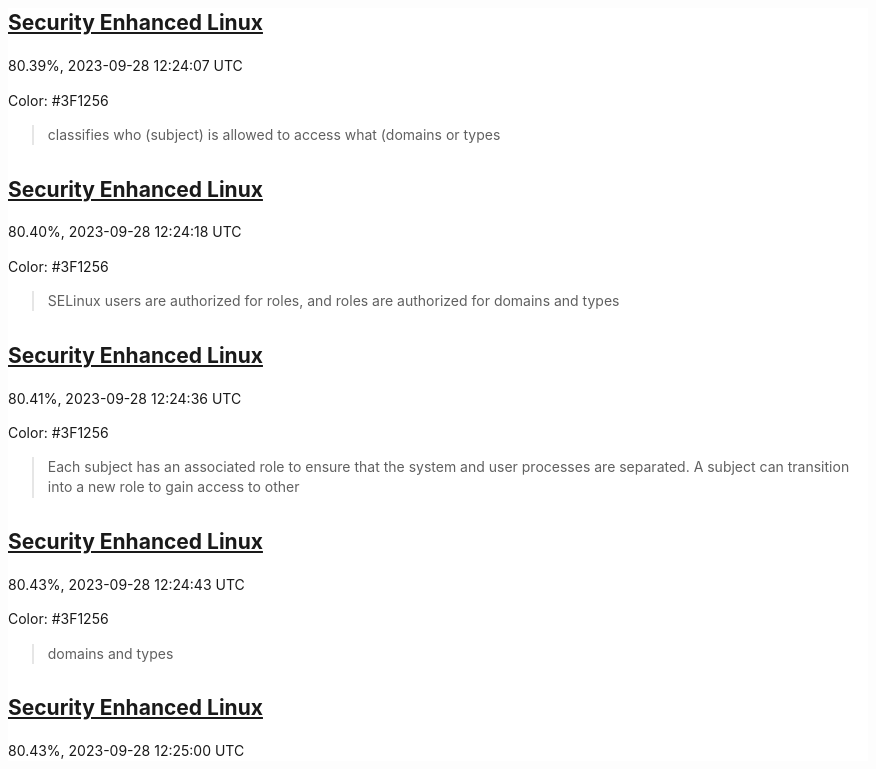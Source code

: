 
## [Security Enhanced Linux](https://reader.bookfusion.com/books/3542526-rhcsa-red-hat-enterprise-linux-8-updated?type=epub#55|5897)

80.39%, 2023-09-28 12:24:07 UTC

Color: #3F1256

> classifies who (subject) is allowed to access what (domains or types



## [Security Enhanced Linux](https://reader.bookfusion.com/books/3542526-rhcsa-red-hat-enterprise-linux-8-updated?type=epub#55|5968)

80.40%, 2023-09-28 12:24:18 UTC

Color: #3F1256

> SELinux users are authorized for roles, and roles are authorized for
> domains and types



## [Security Enhanced Linux](https://reader.bookfusion.com/books/3542526-rhcsa-red-hat-enterprise-linux-8-updated?type=epub#55|6056)

80.41%, 2023-09-28 12:24:36 UTC

Color: #3F1256

> Each subject has an associated role to ensure that the system and user
> processes are separated. A subject can transition into a new role to
> gain access to other



## [Security Enhanced Linux](https://reader.bookfusion.com/books/3542526-rhcsa-red-hat-enterprise-linux-8-updated?type=epub#55|6217)

80.43%, 2023-09-28 12:24:43 UTC

Color: #3F1256

> domains and types



## [Security Enhanced Linux](https://reader.bookfusion.com/books/3542526-rhcsa-red-hat-enterprise-linux-8-updated?type=epub#55|6236)

80.43%, 2023-09-28 12:25:00 UTC
